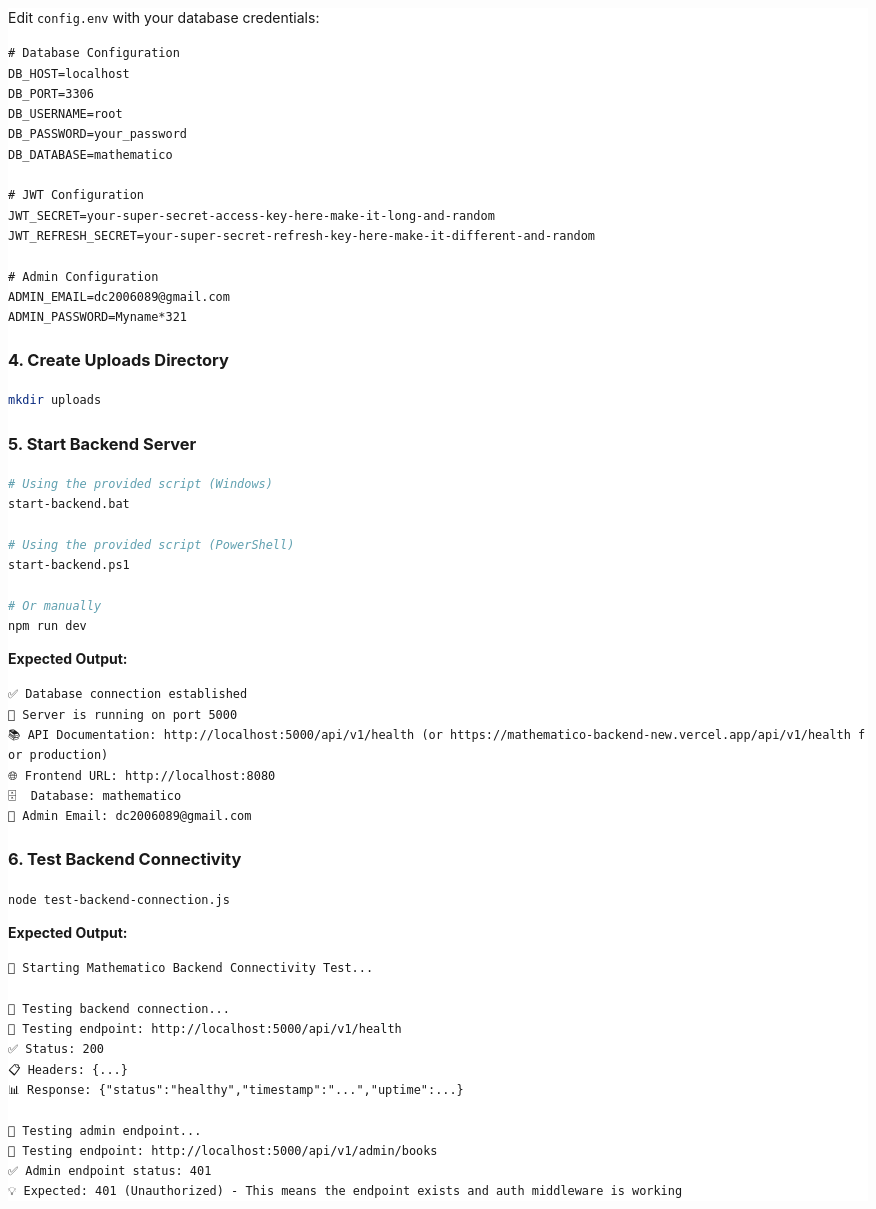 Edit `config.env` with your database credentials:
```env
# Database Configuration
DB_HOST=localhost
DB_PORT=3306
DB_USERNAME=root
DB_PASSWORD=your_password
DB_DATABASE=mathematico

# JWT Configuration
JWT_SECRET=your-super-secret-access-key-here-make-it-long-and-random
JWT_REFRESH_SECRET=your-super-secret-refresh-key-here-make-it-different-and-random

# Admin Configuration
ADMIN_EMAIL=dc2006089@gmail.com
ADMIN_PASSWORD=Myname*321
```

### 4. Create Uploads Directory
```bash
mkdir uploads
```

### 5. Start Backend Server
```bash
# Using the provided script (Windows)
start-backend.bat

# Using the provided script (PowerShell)
start-backend.ps1

# Or manually
npm run dev
```

**Expected Output:**
```
✅ Database connection established
🚀 Server is running on port 5000
📚 API Documentation: http://localhost:5000/api/v1/health (or https://mathematico-backend-new.vercel.app/api/v1/health for production)
🌐 Frontend URL: http://localhost:8080
🗄️  Database: mathematico
👤 Admin Email: dc2006089@gmail.com
```

### 6. Test Backend Connectivity
```bash
node test-backend-connection.js
```

**Expected Output:**
```
🚀 Starting Mathematico Backend Connectivity Test...

🧪 Testing backend connection...
📍 Testing endpoint: http://localhost:5000/api/v1/health
✅ Status: 200
📋 Headers: {...}
📊 Response: {"status":"healthy","timestamp":"...","uptime":...}

🔐 Testing admin endpoint...
📍 Testing endpoint: http://localhost:5000/api/v1/admin/books
✅ Admin endpoint status: 401
💡 Expected: 401 (Unauthorized) - This means the endpoint exists and auth middleware is working

```